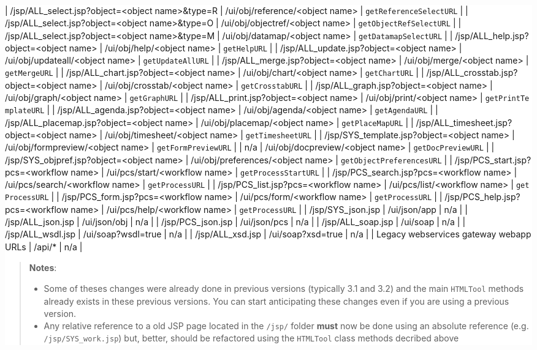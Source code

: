 | /jsp/ALL_select.jsp?object=&lt;object name&gt;&amp;type=R     | /ui/obj/reference/&lt;object name&gt;   | `getReferenceSelectURL`        |
| /jsp/ALL_select.jsp?object=&lt;object name&gt;&amp;type=O     | /ui/obj/objectref/&lt;object name&gt;   | `getObjectRefSelectURL`        |
| /jsp/ALL_select.jsp?object=&lt;object name&gt;&amp;type=M     | /ui/obj/datamap/&lt;object name&gt;     | `getDatamapSelectURL`          |
| /jsp/ALL_help.jsp?object=&lt;object name&gt;                  | /ui/obj/help/&lt;object name&gt;        | `getHelpURL`                   |
| /jsp/ALL_update.jsp?object=&lt;object name&gt;                | /ui/obj/updateall/&lt;object name&gt;   | `getUpdateAllURL`              |
| /jsp/ALL_merge.jsp?object=&lt;object name&gt;                 | /ui/obj/merge/&lt;object name&gt;       | `getMergeURL`                  |
| /jsp/ALL_chart.jsp?object=&lt;object name&gt;                 | /ui/obj/chart/&lt;object name&gt;       | `getChartURL`                  |
| /jsp/ALL_crosstab.jsp?object=&lt;object name&gt;              | /ui/obj/crosstab/&lt;object name&gt;    | `getCrosstabURL`               |
| /jsp/ALL_graph.jsp?object=&lt;object name&gt;                 | /ui/obj/graph/&lt;object name&gt;       | `getGraphURL`                  |
| /jsp/ALL_print.jsp?object=&lt;object name&gt;                 | /ui/obj/print/&lt;object name&gt;       | `getPrintTemplateURL`          |
| /jsp/ALL_agenda.jsp?object=&lt;object name&gt;                | /ui/obj/agenda/&lt;object name&gt;      | `getAgendaURL`                 |
| /jsp/ALL_placemap.jsp?object=&lt;object name&gt;              | /ui/obj/placemap/&lt;object name&gt;    | `getPlaceMapURL`               |
| /jsp/ALL_timesheet.jsp?object=&lt;object name&gt;             | /ui/obj/timesheet/&lt;object name&gt;   | `getTimesheetURL`              |
| /jsp/SYS_template.jsp?object=&lt;object name&gt;              | /ui/obj/formpreview/&lt;object name&gt; | `getFormPreviewURL`            |
| n/a                                                           | /ui/obj/docpreview/&lt;object name&gt;  | `getDocPreviewURL`             |
| /jsp/SYS_objpref.jsp?object=&lt;object name&gt;               | /ui/obj/preferences/&lt;object name&gt; | `getObjectPreferencesURL`      |
| /jsp/PCS_start.jsp?pcs=&lt;workflow name&gt;                  | /ui/pcs/start/&lt;workflow name&gt;     | `getProcessStartURL`           |
| /jsp/PCS_search.jsp?pcs=&lt;workflow name&gt;                 | /ui/pcs/search/&lt;workflow name&gt;    | `getProcessURL`                |
| /jsp/PCS_list.jsp?pcs=&lt;workflow name&gt;                   | /ui/pcs/list/&lt;workflow name&gt;      | `getProcessURL`                |
| /jsp/PCS_form.jsp?pcs=&lt;workflow name&gt;                   | /ui/pcs/form/&lt;workflow name&gt;      | `getProcessURL`                |
| /jsp/PCS_help.jsp?pcs=&lt;workflow name&gt;                   | /ui/pcs/help/&lt;workflow name&gt;      | `getProcessURL`                |
| /jsp/SYS_json.jsp                                             | /ui/json/app                            | n/a                            |
| /jsp/ALL_json.jsp                                             | /ui/json/obj                            | n/a                            |
| /jsp/PCS_json.jsp                                             | /ui/json/pcs                            | n/a                            |
| /jsp/ALL_soap.jsp                                             | /ui/soap                                | n/a                            |
| /jsp/ALL_wsdl.jsp                                             | /ui/soap?wsdl=true                      | n/a                            |
| /jsp/ALL_xsd.jsp                                              | /ui/soap?xsd=true                       | n/a                            |
| Legacy webservices gateway webapp URLs                        | /api/\*                                 | n/a                            |

> **Notes**: 
>
> * Some of theses changes were already done in previous versions (typically 3.1 and 3.2) and the main `HTMLTool` methods already exists
>   in these previous versions. You can start anticipating these changes even if you are using a previous version.
> * Any relative reference to a old JSP page located in the `/jsp/` folder **must** now be done using an absolute reference (e.g. `/jsp/SYS_work.jsp`)
>   but, better, should be refactored using the `HTMLTool` class methods decribed above
